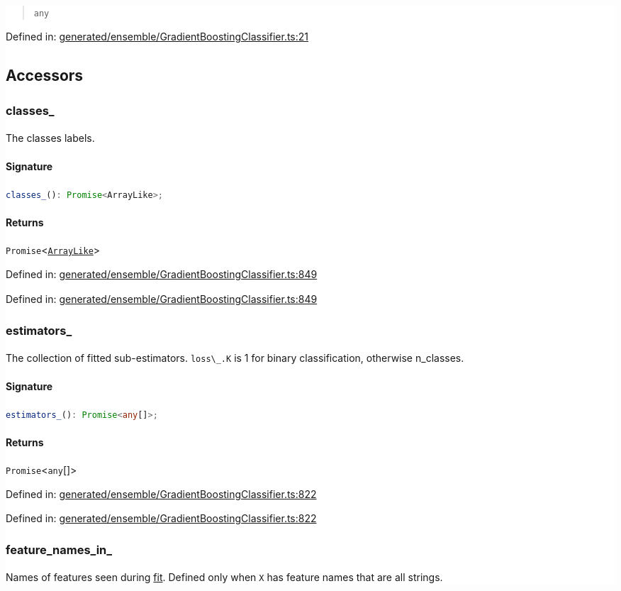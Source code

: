 > `any`

Defined in:  [generated/ensemble/GradientBoostingClassifier.ts:21](https://github.com/transitive-bullshit/scikit-learn-ts/blob/f6c1fce/packages/sklearn/src/generated/ensemble/GradientBoostingClassifier.ts#L21)

## Accessors

### classes\_

The classes labels.

#### Signature

```ts
classes_(): Promise<ArrayLike>;
```

#### Returns

`Promise`\<[`ArrayLike`](../types/ArrayLike.md)\>

Defined in:  [generated/ensemble/GradientBoostingClassifier.ts:849](https://github.com/transitive-bullshit/scikit-learn-ts/blob/f6c1fce/packages/sklearn/src/generated/ensemble/GradientBoostingClassifier.ts#L849)

Defined in:  [generated/ensemble/GradientBoostingClassifier.ts:849](https://github.com/transitive-bullshit/scikit-learn-ts/blob/f6c1fce/packages/sklearn/src/generated/ensemble/GradientBoostingClassifier.ts#L849)

### estimators\_

The collection of fitted sub-estimators. `loss\_.K` is 1 for binary classification, otherwise n\_classes.

#### Signature

```ts
estimators_(): Promise<any[]>;
```

#### Returns

`Promise`\<`any`[]\>

Defined in:  [generated/ensemble/GradientBoostingClassifier.ts:822](https://github.com/transitive-bullshit/scikit-learn-ts/blob/f6c1fce/packages/sklearn/src/generated/ensemble/GradientBoostingClassifier.ts#L822)

Defined in:  [generated/ensemble/GradientBoostingClassifier.ts:822](https://github.com/transitive-bullshit/scikit-learn-ts/blob/f6c1fce/packages/sklearn/src/generated/ensemble/GradientBoostingClassifier.ts#L822)

### feature\_names\_in\_

Names of features seen during [fit](../../glossary.html#term-fit). Defined only when `X` has feature names that are all strings.

